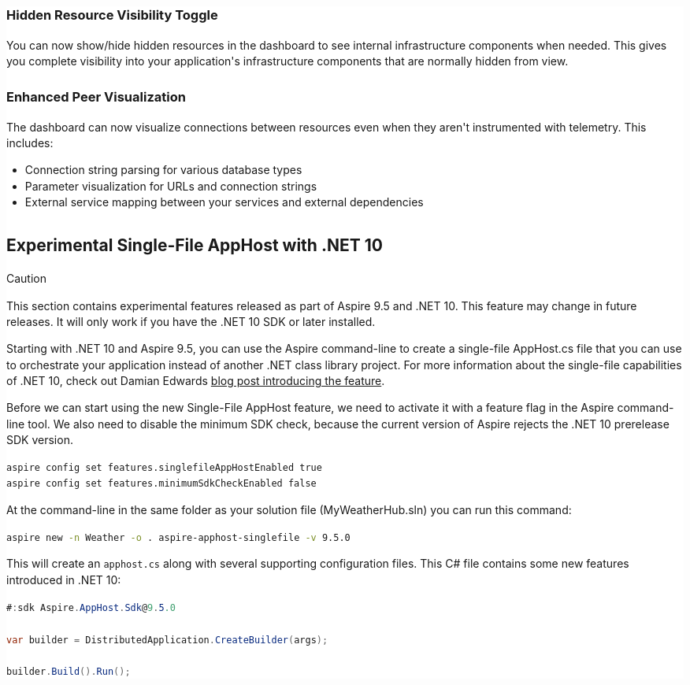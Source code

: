 ### Hidden Resource Visibility Toggle

You can now show/hide hidden resources in the dashboard to see internal infrastructure components when needed. This gives you complete visibility into your application's infrastructure components that are normally hidden from view.

### Enhanced Peer Visualization

The dashboard can now visualize connections between resources even when they aren't instrumented with telemetry. This includes:

- Connection string parsing for various database types
- Parameter visualization for URLs and connection strings
- External service mapping between your services and external dependencies

## Experimental Single-File AppHost with .NET 10

> [!CAUTION]
>
> This section contains experimental features released as part of Aspire 9.5 and .NET 10.  This feature may change in future releases.  It will only work if you have the .NET 10 SDK or later installed.

Starting with .NET 10 and Aspire 9.5, you can use the Aspire command-line to create a single-file AppHost.cs file that you can use to orchestrate your application instead of another .NET class library project.  For more information about the single-file capabilities of .NET 10, check out Damian Edwards [blog post introducing the feature](https://devblogs.microsoft.com/dotnet/announcing-dotnet-run-app/). 

Before we can start using the new Single-File AppHost feature, we need to activate it with a feature flag in the Aspire command-line tool.  We also need to disable the minimum SDK check, because the current version of Aspire rejects the .NET 10 prerelease SDK version.

```bash
aspire config set features.singlefileAppHostEnabled true
aspire config set features.minimumSdkCheckEnabled false
```


At the command-line in the same folder as your solution file (MyWeatherHub.sln) you can run this command:

```bash
aspire new -n Weather -o . aspire-apphost-singlefile -v 9.5.0
```

This will create an `apphost.cs` along with several supporting configuration files.  This C# file contains some new features introduced in .NET 10:

```csharp
#:sdk Aspire.AppHost.Sdk@9.5.0

var builder = DistributedApplication.CreateBuilder(args);

builder.Build().Run();
```
